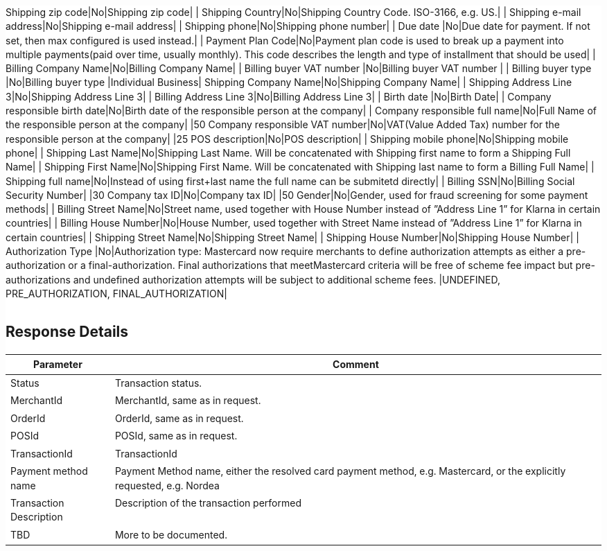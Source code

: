 Shipping zip code|No|Shipping zip code| | 
Shipping Country|No|Shipping Country Code. ISO-3166, e.g. US.| | 
Shipping e-mail address|No|Shipping e-mail address| | 
Shipping phone|No|Shipping phone number| | 
Due date |No|Due date for payment. If not set, then max configured is used instead.| | 
Payment Plan Code|No|Payment plan code is used to break up a payment into multiple payments(paid over time, usually monthly). This code describes the length and type of installment that should be used| | 
Billing Company Name|No|Billing Company Name| | 
Billing buyer VAT number |No|Billing buyer VAT number | | 
Billing buyer type |No|Billing buyer type |Individual Business| 
Shipping Company Name|No|Shipping Company Name| | 
Shipping Address Line 3|No|Shipping Address Line 3| | 
Billing Address Line 3|No|Billing Address Line 3| | 
Birth date |No|Birth Date| | 
Company responsible birth date|No|Birth date of the responsible person at the company| | 
Company responsible full name|No|Full Name of the responsible person at the company| |50
Company responsible VAT number|No|VAT(Value Added Tax) number for the responsible person at the company| |25
POS description|No|POS description| | 
Shipping mobile phone|No|Shipping mobile phone| | 
Shipping Last Name|No|Shipping Last Name. Will be concatenated with Shipping first name to form a Shipping Full Name| | 
Shipping First Name|No|Shipping First Name. Will be concatenated with Shipping last name to form a Billing Full Name| | 
Shipping full name|No|Instead of using first+last name the full name can be submitetd directly| | 
Billing SSN|No|Billing Social Security Number| |30
Company tax ID|No|Company tax ID| |50
Gender|No|Gender, used for fraud screening for some payment methods| | 
Billing Street Name|No|Street name, used together with House Number instead of ”Address Line 1” for Klarna in certain countries| | 
Billing House Number|No|House Number, used together with Street Name instead of ”Address Line 1” for Klarna in certain countries| | 
Shipping Street Name|No|Shipping Street Name| | 
Shipping House Number|No|Shipping House Number| | 
Authorization Type |No|Authorization type: Mastercard now require merchants to define authorization attempts as either a pre-authorization or a final-authorization. Final authorizations that meetMastercard criteria will be free of scheme fee impact but pre-authorizations and undefined authorization attempts will be subject to additional scheme fees. |UNDEFINED, PRE\_AUTHORIZATION, FINAL\_AUTHORIZATION| 

## Response Details

**Parameter**|**Comment**
-----|-----
Status|Transaction status.
MerchantId|MerchantId, same as in request.
OrderId|OrderId, same as in request.
POSId|POSId, same as in request.
TransactionId|TransactionId
Payment method name|Payment Method name, either the resolved card payment method, e.g. Mastercard, or the explicitly requested, e.g. Nordea
Transaction Description|Description of the transaction performed
TBD|More to be documented.
